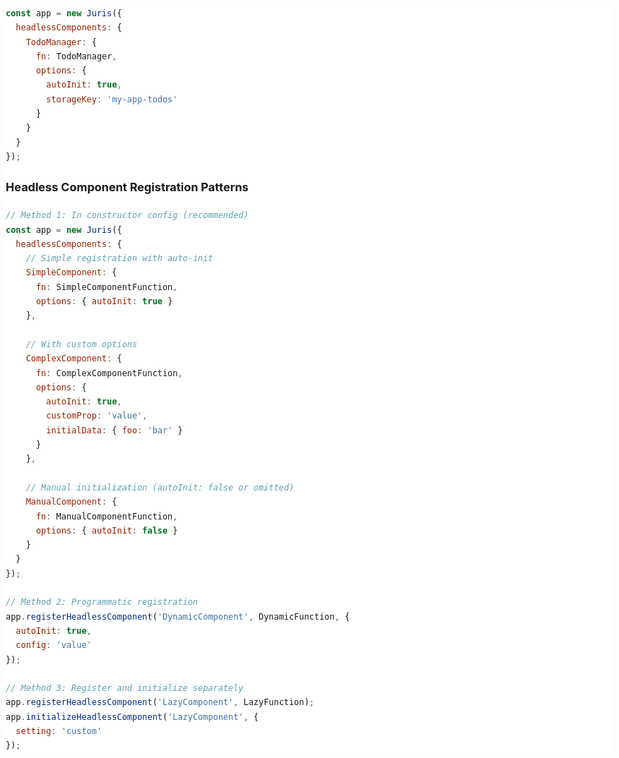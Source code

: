 ```javascript
const app = new Juris({
  headlessComponents: {
    TodoManager: {
      fn: TodoManager,
      options: { 
        autoInit: true, 
        storageKey: 'my-app-todos' 
      }
    }
  }
});
```

### Headless Component Registration Patterns

```javascript
// Method 1: In constructor config (recommended)
const app = new Juris({
  headlessComponents: {
    // Simple registration with auto-init
    SimpleComponent: {
      fn: SimpleComponentFunction,
      options: { autoInit: true }
    },
    
    // With custom options
    ComplexComponent: {
      fn: ComplexComponentFunction,
      options: { 
        autoInit: true,
        customProp: 'value',
        initialData: { foo: 'bar' }
      }
    },
    
    // Manual initialization (autoInit: false or omitted)
    ManualComponent: {
      fn: ManualComponentFunction,
      options: { autoInit: false }
    }
  }
});

// Method 2: Programmatic registration
app.registerHeadlessComponent('DynamicComponent', DynamicFunction, {
  autoInit: true,
  config: 'value'
});

// Method 3: Register and initialize separately
app.registerHeadlessComponent('LazyComponent', LazyFunction);
app.initializeHeadlessComponent('LazyComponent', { 
  setting: 'custom' 
});
```

